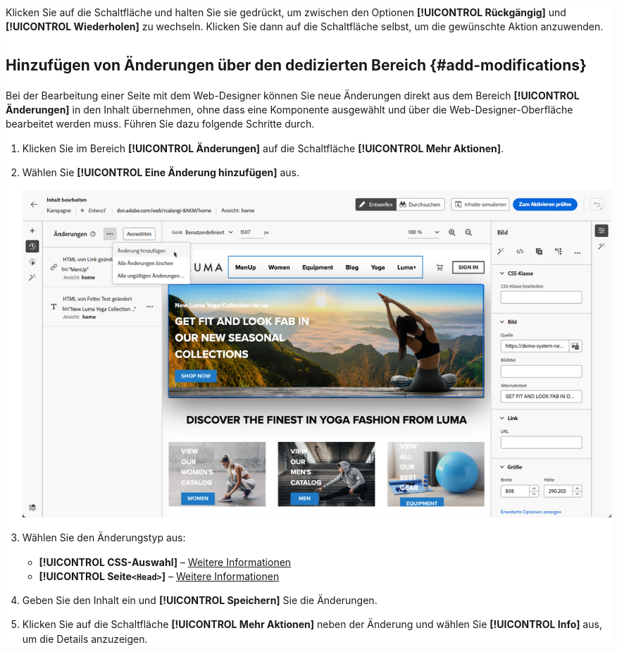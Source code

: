    Klicken Sie auf die Schaltfläche und halten Sie sie gedrückt, um zwischen den Optionen **[!UICONTROL Rückgängig]** und **[!UICONTROL Wiederholen]** zu wechseln. Klicken Sie dann auf die Schaltfläche selbst, um die gewünschte Aktion anzuwenden.

## Hinzufügen von Änderungen über den dedizierten Bereich {#add-modifications}

Bei der Bearbeitung einer Seite mit dem Web-Designer können Sie neue Änderungen direkt aus dem Bereich **[!UICONTROL Änderungen]** in den Inhalt übernehmen, ohne dass eine Komponente ausgewählt und über die Web-Designer-Oberfläche bearbeitet werden muss. Führen Sie dazu folgende Schritte durch.

1. Klicken Sie im Bereich **[!UICONTROL Änderungen]** auf die Schaltfläche **[!UICONTROL Mehr Aktionen]**.

1. Wählen Sie **[!UICONTROL Eine Änderung hinzufügen]** aus.

   ![](assets/web-designer-add-modification.png)

1. Wählen Sie den Änderungstyp aus:

   * **[!UICONTROL CSS-Auswahl]** – [Weitere Informationen](#css-selector)
   * **[!UICONTROL Seite`<Head>`]** – [Weitere Informationen](#page-head)

1. Geben Sie den Inhalt ein und **[!UICONTROL Speichern]** Sie die Änderungen.

1. Klicken Sie auf die Schaltfläche **[!UICONTROL Mehr Aktionen]** neben der Änderung und wählen Sie **[!UICONTROL Info]** aus, um die Details anzuzeigen.
